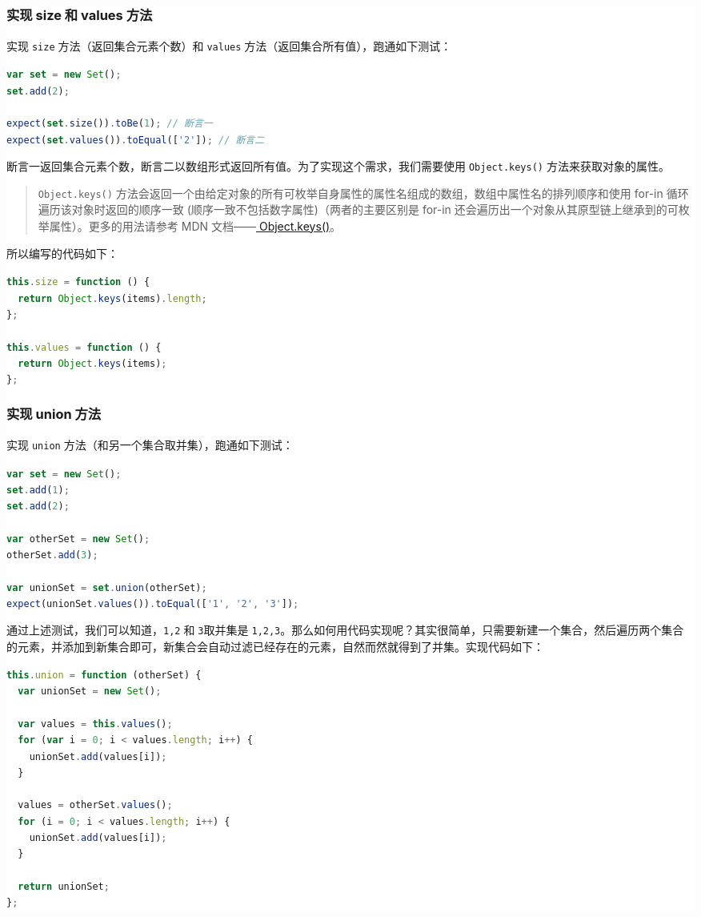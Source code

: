 ### 实现 size 和 values 方法

实现 `size` 方法（返回集合元素个数）和 `values` 方法（返回集合所有值），跑通如下测试：

```js
var set = new Set();
set.add(2);

expect(set.size()).toBe(1); // 断言一
expect(set.values()).toEqual(['2']); // 断言二
```
断言一返回集合元素个数，断言二以数组形式返回所有值。为了实现这个需求，我们需要使用 `Object.keys()` 方法来获取对象的属性。

> `Object.keys()` 方法会返回一个由给定对象的所有可枚举自身属性的属性名组成的数组，数组中属性名的排列顺序和使用 for-in 循环遍历该对象时返回的顺序一致 (顺序一致不包括数字属性)（两者的主要区别是 for-in 还会遍历出一个对象从其原型链上继承到的可枚举属性）。更多的用法请参考 MDN 文档——[ Object.keys()](https://developer.mozilla.org/zh-CN/docs/Web/JavaScript/Reference/Global_Objects/Object/keys)。

所以编写的代码如下：

```js
this.size = function () {
  return Object.keys(items).length;
};

this.values = function () {
  return Object.keys(items);
};
```

### 实现 union 方法

实现 `union` 方法（和另一个集合取并集），跑通如下测试：

```js
var set = new Set();
set.add(1);
set.add(2);

var otherSet = new Set();
otherSet.add(3);

var unionSet = set.union(otherSet);
expect(unionSet.values()).toEqual(['1', '2', '3']);
```

通过上述测试，我们可以知道，`1,2`  和 `3`取并集是 `1,2,3`。那么如何用代码实现呢？其实很简单，只需要新建一个集合，然后遍历两个集合的元素，并添加到新集合即可，新集合会自动过滤已经存在的元素，自然而然就得到了并集。实现代码如下：

```js
this.union = function (otherSet) {
  var unionSet = new Set();

  var values = this.values();
  for (var i = 0; i < values.length; i++) {
    unionSet.add(values[i]);
  }

  values = otherSet.values();
  for (i = 0; i < values.length; i++) {
    unionSet.add(values[i]);
  }

  return unionSet;
};
```
